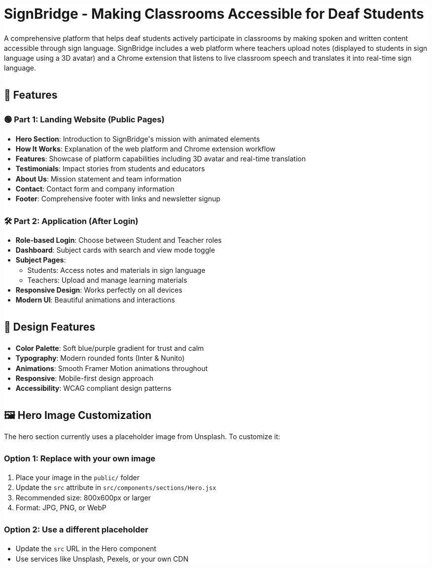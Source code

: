 # SignBridge - Making Classrooms Accessible for Deaf Students

A comprehensive platform that helps deaf students actively participate in classrooms by making spoken and written content accessible through sign language. SignBridge includes a web platform where teachers upload notes (displayed to students in sign language using a 3D avatar) and a Chrome extension that listens to live classroom speech and translates it into real-time sign language.

## 🌟 Features

### 🟢 Part 1: Landing Website (Public Pages)
- **Hero Section**: Introduction to SignBridge's mission with animated elements
- **How It Works**: Explanation of the web platform and Chrome extension workflow
- **Features**: Showcase of platform capabilities including 3D avatar and real-time translation
- **Testimonials**: Impact stories from students and educators
- **About Us**: Mission statement and team information
- **Contact**: Contact form and company information
- **Footer**: Comprehensive footer with links and newsletter signup

### 🛠️ Part 2: Application (After Login)
- **Role-based Login**: Choose between Student and Teacher roles
- **Dashboard**: Subject cards with search and view mode toggle
- **Subject Pages**: 
  - Students: Access notes and materials in sign language
  - Teachers: Upload and manage learning materials
- **Responsive Design**: Works perfectly on all devices
- **Modern UI**: Beautiful animations and interactions

## 🎨 Design Features

- **Color Palette**: Soft blue/purple gradient for trust and calm
- **Typography**: Modern rounded fonts (Inter & Nunito)
- **Animations**: Smooth Framer Motion animations throughout
- **Responsive**: Mobile-first design approach
- **Accessibility**: WCAG compliant design patterns

## 🖼️ Hero Image Customization

The hero section currently uses a placeholder image from Unsplash. To customize it:

### Option 1: Replace with your own image
1. Place your image in the `public/` folder
2. Update the `src` attribute in `src/components/sections/Hero.jsx`
3. Recommended size: 800x600px or larger
4. Format: JPG, PNG, or WebP

### Option 2: Use a different placeholder
- Update the `src` URL in the Hero component
- Use services like Unsplash, Pexels, or your own CDN
